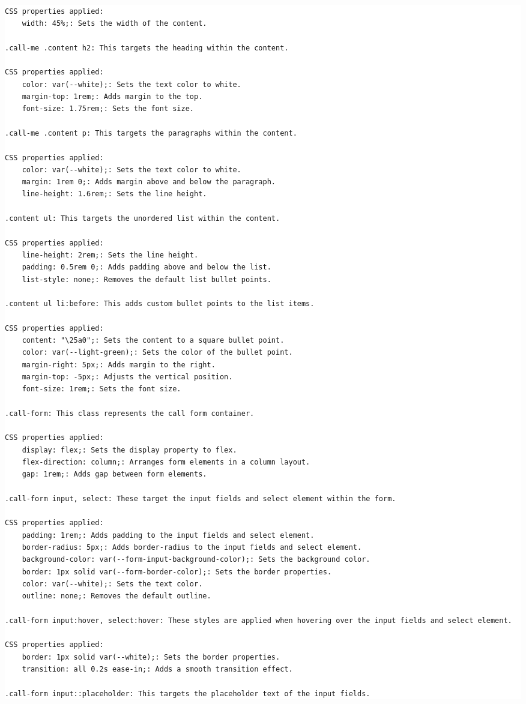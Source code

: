     CSS properties applied:
        width: 45%;: Sets the width of the content.
    
    .call-me .content h2: This targets the heading within the content.
    
    CSS properties applied:
        color: var(--white);: Sets the text color to white.
        margin-top: 1rem;: Adds margin to the top.
        font-size: 1.75rem;: Sets the font size.
    
    .call-me .content p: This targets the paragraphs within the content.
    
    CSS properties applied:
        color: var(--white);: Sets the text color to white.
        margin: 1rem 0;: Adds margin above and below the paragraph.
        line-height: 1.6rem;: Sets the line height.
    
    .content ul: This targets the unordered list within the content.
    
    CSS properties applied:
        line-height: 2rem;: Sets the line height.
        padding: 0.5rem 0;: Adds padding above and below the list.
        list-style: none;: Removes the default list bullet points.
    
    .content ul li:before: This adds custom bullet points to the list items.
    
    CSS properties applied:
        content: "\25a0";: Sets the content to a square bullet point.
        color: var(--light-green);: Sets the color of the bullet point.
        margin-right: 5px;: Adds margin to the right.
        margin-top: -5px;: Adjusts the vertical position.
        font-size: 1rem;: Sets the font size.
    
    .call-form: This class represents the call form container.
    
    CSS properties applied:
        display: flex;: Sets the display property to flex.
        flex-direction: column;: Arranges form elements in a column layout.
        gap: 1rem;: Adds gap between form elements.
    
    .call-form input, select: These target the input fields and select element within the form.
    
    CSS properties applied:
        padding: 1rem;: Adds padding to the input fields and select element.
        border-radius: 5px;: Adds border-radius to the input fields and select element.
        background-color: var(--form-input-background-color);: Sets the background color.
        border: 1px solid var(--form-border-color);: Sets the border properties.
        color: var(--white);: Sets the text color.
        outline: none;: Removes the default outline.
    
    .call-form input:hover, select:hover: These styles are applied when hovering over the input fields and select element.
    
    CSS properties applied:
        border: 1px solid var(--white);: Sets the border properties.
        transition: all 0.2s ease-in;: Adds a smooth transition effect.
    
    .call-form input::placeholder: This targets the placeholder text of the input fields.
    